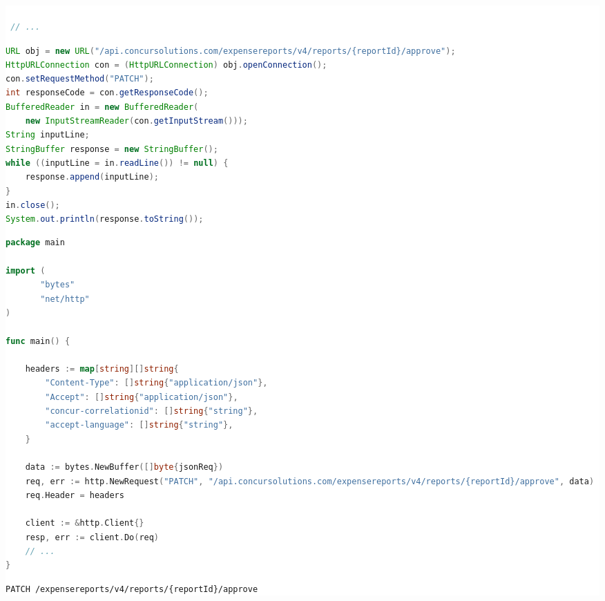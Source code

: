 ```php

 // ...

```

```java
URL obj = new URL("/api.concursolutions.com/expensereports/v4/reports/{reportId}/approve");
HttpURLConnection con = (HttpURLConnection) obj.openConnection();
con.setRequestMethod("PATCH");
int responseCode = con.getResponseCode();
BufferedReader in = new BufferedReader(
    new InputStreamReader(con.getInputStream()));
String inputLine;
StringBuffer response = new StringBuffer();
while ((inputLine = in.readLine()) != null) {
    response.append(inputLine);
}
in.close();
System.out.println(response.toString());

```

```go
package main

import (
       "bytes"
       "net/http"
)

func main() {

    headers := map[string][]string{
        "Content-Type": []string{"application/json"},
        "Accept": []string{"application/json"},
        "concur-correlationid": []string{"string"},
        "accept-language": []string{"string"},
    }

    data := bytes.NewBuffer([]byte{jsonReq})
    req, err := http.NewRequest("PATCH", "/api.concursolutions.com/expensereports/v4/reports/{reportId}/approve", data)
    req.Header = headers

    client := &http.Client{}
    resp, err := client.Do(req)
    // ...
}

```

`PATCH /expensereports/v4/reports/{reportId}/approve`
